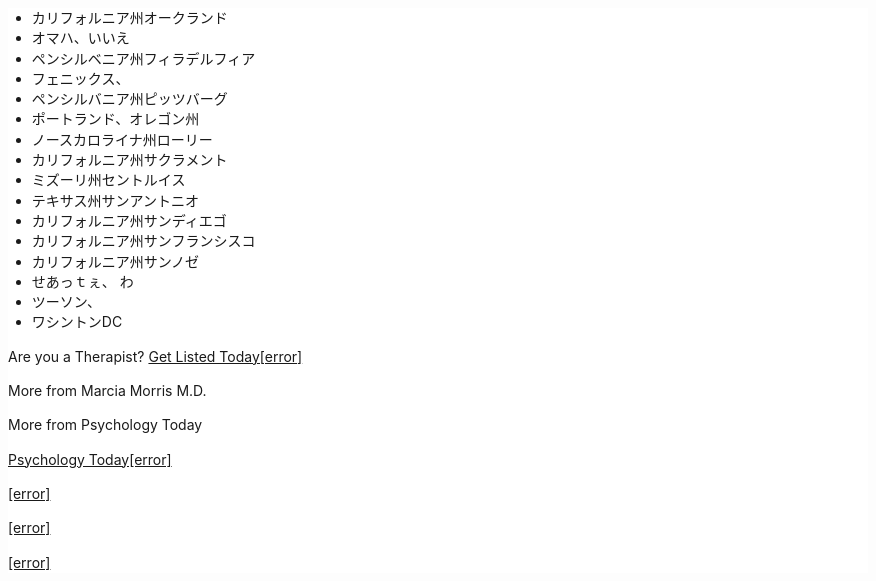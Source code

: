 * カリフォルニア州オークランド
* オマハ、いいえ
* ペンシルベニア州フィラデルフィア
* フェニックス、
* ペンシルバニア州ピッツバーグ
* ポートランド、オレゴン州
* ノースカロライナ州ローリー
* カリフォルニア州サクラメント
* ミズーリ州セントルイス
* テキサス州サンアントニオ
* カリフォルニア州サンディエゴ
* カリフォルニア州サンフランシスコ
* カリフォルニア州サンノゼ
* せあっｔぇ、 わ
* ツーソン、
* ワシントンDC





Are you a Therapist?
[Get Listed Today[error]](https://join.psychologytoday.com/us/signup?src=WWWCIT)










More from Marcia Morris M.D.



More from Psychology Today



















[Psychology Today[error]](https://www.psychologytoday.com/us "Psychology Today")



[[error]](https://www.facebook.com/psychologytoday "Psychology Today on Facebook")


[[error]](https://twitter.com/psychtoday "Psychology Today on Twitter")


[[error]](https://www.instagram.com/psych_today/ "Psychology Today on Instagram")




